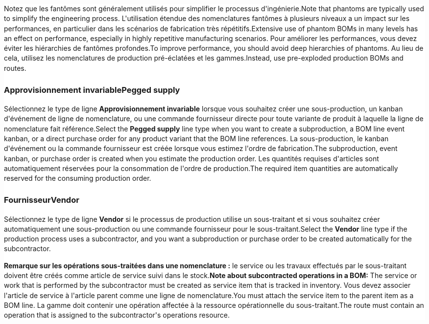 <span data-ttu-id="b022f-185">Notez que les fantômes sont généralement utilisés pour simplifier le processus d'ingénierie.</span><span class="sxs-lookup"><span data-stu-id="b022f-185">Note that phantoms are typically used to simplify the engineering process.</span></span> <span data-ttu-id="b022f-186">L'utilisation étendue des nomenclatures fantômes à plusieurs niveaux a un impact sur les performances, en particulier dans les scénarios de fabrication très répétitifs.</span><span class="sxs-lookup"><span data-stu-id="b022f-186">Extensive use of phantom BOMs in many levels has an effect on performance, especially in highly repetitive manufacturing scenarios.</span></span> <span data-ttu-id="b022f-187">Pour améliorer les performances, vous devez éviter les hiérarchies de fantômes profondes.</span><span class="sxs-lookup"><span data-stu-id="b022f-187">To improve performance, you should avoid deep hierarchies of phantoms.</span></span> <span data-ttu-id="b022f-188">Au lieu de cela, utilisez les nomenclatures de production pré-éclatées et les gammes.</span><span class="sxs-lookup"><span data-stu-id="b022f-188">Instead, use pre-exploded production BOMs and routes.</span></span>

### <a name="pegged-supply"></a><span data-ttu-id="b022f-189">Approvisionnement invariable</span><span class="sxs-lookup"><span data-stu-id="b022f-189">Pegged supply</span></span>

<span data-ttu-id="b022f-190">Sélectionnez le type de ligne **Approvisionnement invariable** lorsque vous souhaitez créer une sous-production, un kanban d'événement de ligne de nomenclature, ou une commande fournisseur directe pour toute variante de produit à laquelle la ligne de nomenclature fait référence.</span><span class="sxs-lookup"><span data-stu-id="b022f-190">Select the **Pegged supply** line type when you want to create a subproduction, a BOM line event kanban, or a direct purchase order for any product variant that the BOM line references.</span></span> <span data-ttu-id="b022f-191">La sous-production, le kanban d'événement ou la commande fournisseur est créée lorsque vous estimez l'ordre de fabrication.</span><span class="sxs-lookup"><span data-stu-id="b022f-191">The subproduction, event kanban, or purchase order is created when you estimate the production order.</span></span> <span data-ttu-id="b022f-192">Les quantités requises d'articles sont automatiquement réservées pour la consommation de l'ordre de production.</span><span class="sxs-lookup"><span data-stu-id="b022f-192">The required item quantities are automatically reserved for the consuming production order.</span></span>

### <a name="vendor"></a><span data-ttu-id="b022f-193">Fournisseur</span><span class="sxs-lookup"><span data-stu-id="b022f-193">Vendor</span></span>

<span data-ttu-id="b022f-194">Sélectionnez le type de ligne **Vendor** si le processus de production utilise un sous-traitant et si vous souhaitez créer automatiquement une sous-production ou une commande fournisseur pour le sous-traitant.</span><span class="sxs-lookup"><span data-stu-id="b022f-194">Select the **Vendor** line type if the production process uses a subcontractor, and you want a subproduction or purchase order to be created automatically for the subcontractor.</span></span>  

<span data-ttu-id="b022f-195">**Remarque sur les opérations sous-traitées dans une nomenclature :** le service ou les travaux effectués par le sous-traitant doivent être créés comme article de service suivi dans le stock.</span><span class="sxs-lookup"><span data-stu-id="b022f-195">**Note about subcontracted operations in a BOM:** The service or work that is performed by the subcontractor must be created as service item that is tracked in inventory.</span></span> <span data-ttu-id="b022f-196">Vous devez associer l'article de service à l'article parent comme une ligne de nomenclature.</span><span class="sxs-lookup"><span data-stu-id="b022f-196">You must attach the service item to the parent item as a BOM line.</span></span> <span data-ttu-id="b022f-197">La gamme doit contenir une opération affectée à la ressource opérationnelle du sous-traitant.</span><span class="sxs-lookup"><span data-stu-id="b022f-197">The route must contain an operation that is assigned to the subcontractor's operations resource.</span></span>




